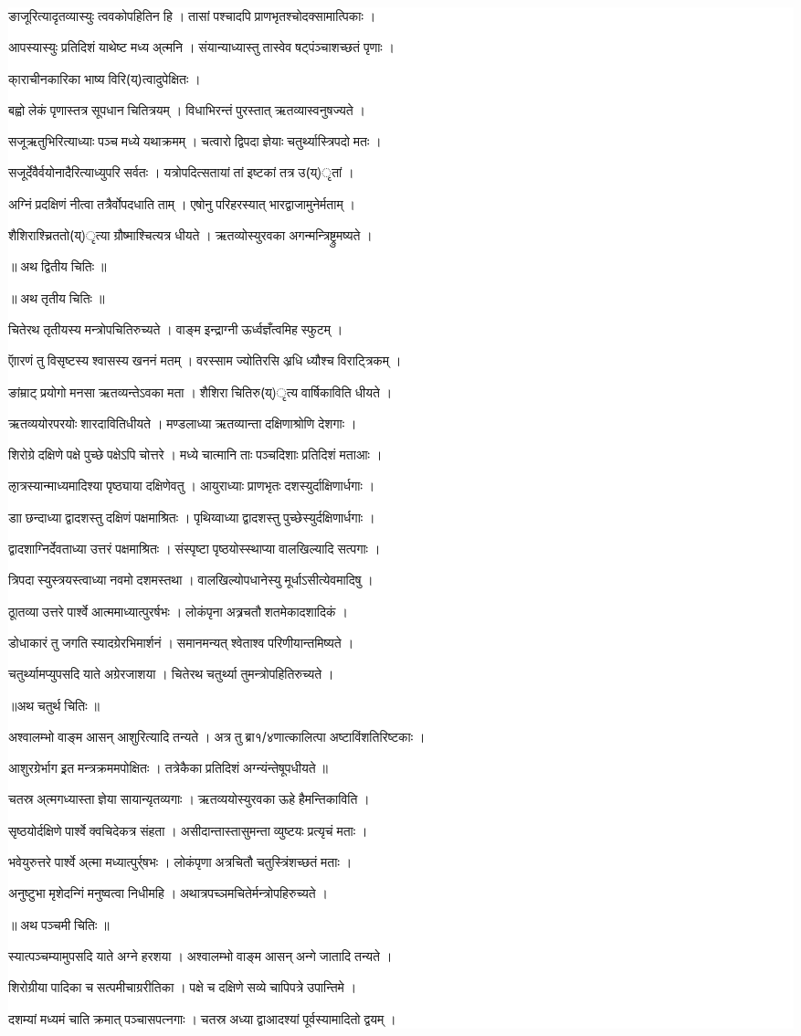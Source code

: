 ङाजूरित्यादृतव्यास्युः त्ववकोपहितिन हि । तासां पश्चादपि प्राणभृतश्चोदक्सामात्पिकाः ।

आपस्यास्युः प्रतिदिशं याथेष्ट मध्य अ्त्मनि । संयान्याध्यास्तु तास्वेव षट्पंञ्चाशच्छतं पृणाः ।

का्राचीनकारिका भाष्य विरि(य्)त्वादुपेक्षितः ।

बह्वो लेकं पृणास्तत्र सूपधान चितित्रयम् । विधाभिरन्तं पुरस्तात् ऋतव्यास्वनुषज्यते ।

सजूऋतुभिरित्याध्याः पञ्च मध्ये यथाक्रमम् । चत्वारो द्विपदा ज्ञेयाः चतुर्थ्यास्त्रिपदो मतः ।

सजूर्देवैर्वयोनादैरित्याध्युपरि सर्वतः । यत्रोपदित्सतायां तां इष्टकां तत्र उ(य्)ृतां ।

अग्निं प्रदक्षिणं नीत्वा तत्रैर्वोपदधाति ताम् । एषोनु परिहरस्यात् भारद्वाजामुनेर्मताम् ।

शैशिराश्च्रिततो(य्)ृत्या ग्रौष्माश्चित्यत्र धीयते । ऋतव्योस्युरवका अगन्मन्त्रिष्ट्रुमष्यते ।

॥ अथ द्वितीय चितिः ॥

॥ अथ तृतीय चितिः ॥

चितेरथ तृतीयस्य मन्त्रोपचितिरुच्यते । वाङ्म इन्द्राग्नी ऊर्ध्वज्ञँत्वमिह स्फुटम् ।

ऍाारणं तु विसृष्टस्य श्वासस्य खननं मतम् । वरस्साम ज्योतिरसि अ्रधि ध्यौश्च विराट्त्रिकम् ।

ङांम्राट् प्रयोगो मनसा ऋतव्यन्तेऽवका मता । शैशिरा चितिरु(य्)ृत्य वार्षिकाविति धीयते ।

ऋतव्ययोरपरयोः शारदावितिधीयते । मण्डलाध्या ऋतव्यान्ता दक्षिणाश्रोणि देशगाः ।

शिरोग्रे दक्षिणे पक्षे पुच्छे पक्षेऽपि चोत्तरे । मध्ये चात्मानि ताः पञ्चदिशाः प्रतिदिशं मताआः ।

ऌात्रस्यान्माध्यमादिश्या पृष्ठ्याया दक्षिणेवतु । आयुराध्याः प्राणभृतः दशस्युर्दाक्षिणार्धगाः ।

डाा छन्दाध्या द्वादशस्तु दक्षिणं पक्षमाश्रितः । पृथिय्वाध्या द्वादशस्तु पुच्छेस्युर्दक्षिणार्धगाः ।

द्वादशाग्निर्देवताध्या उत्तरं पक्षमाश्रितः । संस्पृष्टा पृष्ठयोस्स्थाप्या वालखिल्यादि सत्पगाः ।

त्रिपदा स्युस्त्रयस्त्वाध्या नवमो दशमस्तथा । वालखिल्योपधानेस्यु मूर्धाऽसीत्येवमादिषु ।

ठाूतव्या उत्तरे पार्श्वे आत्ममाध्यात्पुरर्षभः । लोकंपृना अत्र्रचतौ शतमेकादशादिकं ।

डोधाकारं तु जगति स्यादग्रेरभिमार्शनं । समानमन्यत् श्वेताश्व परिणीयान्तमिष्यते ।

चतुर्थ्यामप्युपसदि याते अग्रेरजाशया । चितेरथ चतुर्थ्या तुमन्त्रोपहितिरुच्यते ।

॥अथ चतुर्थ चितिः ॥

अश्वालम्भो वाङ्म आसन् आशुरित्यादि तन्यते । अत्र तु ब्रा१/४णात्कालित्पा अष्टाविंशतिरिष्टकाः ।

आशुरग्रेर्भाग इ्रत मन्त्रक्रममपोक्षितः । तत्रेकैका प्रतिदिशं अग्न्यंन्तेषूपधीयते ॥

चतस्र अ्त्मगध्यास्ता ज्ञेया सायान्यृतव्यगाः । ऋतव्ययोस्युरवका ऊहे हैमन्तिकाविति ।

सृष्ठयोर्दक्षिणे पार्श्वे क्वचिदेकत्र संहता । असीदान्तास्तासुमन्ता व्युष्टयः प्रत्यृचं मताः ।

भवेयुरुत्तरे पार्श्वे अ्त्मा मध्यात्पुर्र्षभः । लोकंपृणा अत्रचितौ चतुस्त्रिंशच्छतं मताः ।

अनुष्टुभा मृशेदन्गिं मनुष्वत्वा निधीमहि । अथात्रपच्ञमचितेर्मन्त्रोपहिरुच्यते ।

॥ अथ पञ्चमी चितिः ॥

स्यात्पञ्चम्यामुपसदि याते अग्ने हरशया । अश्वालम्भो वाङ्म आसन् अन्गे जातादि तन्यते ।

शिरोग्रीया पादिका च सत्पमीचाग्ररीतिका । पक्षे च दक्षिणे सव्ये चापिपत्रे उपान्तिमे ।

दशम्यां मध्यमं चाति क्रमात् पञ्चासपत्नगाः । चतस्र अध्या द्वाआदश्यां पूर्वस्यामादितो द्वयम् ।
